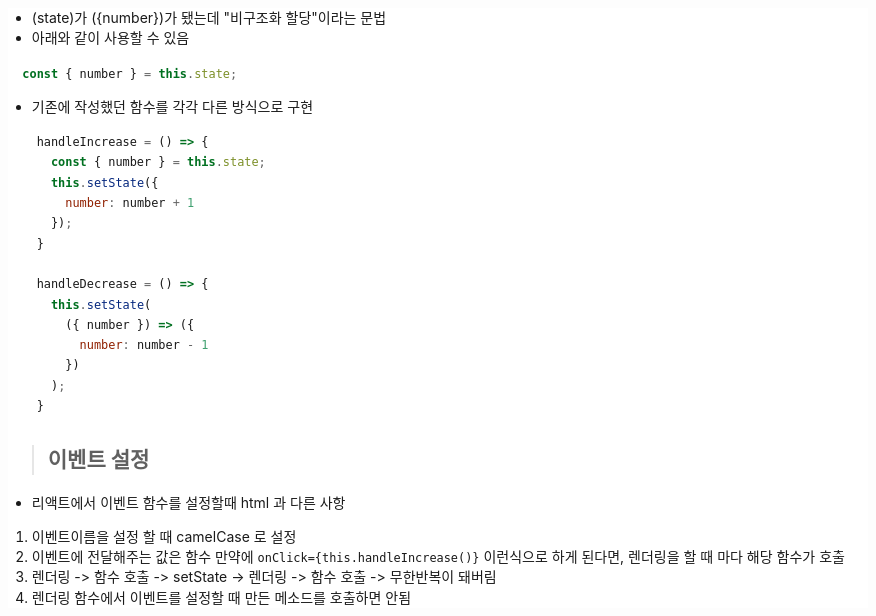 - (state)가 ({number})가 됐는데 "비구조화 할당"이라는 문법
- 아래와 같이 사용할 수 있음

  
```javascript
  const { number } = this.state;
```  

- 기존에 작성했던 함수를 각각 다른 방식으로 구현
  
```javascript
    handleIncrease = () => {
      const { number } = this.state;
      this.setState({
        number: number + 1
      });
    }

    handleDecrease = () => {
      this.setState(
        ({ number }) => ({
          number: number - 1
        })
      );
    }
```  

> ## 이벤트 설정  

- 리액트에서 이벤트 함수를 설정할때 html 과 다른 사항
1. 이벤트이름을 설정 할 때 camelCase 로 설정
2. 이벤트에 전달해주는 값은 함수 만약에   ```onClick={this.handleIncrease()}```   이런식으로 하게 된다면, 렌더링을 할 때 마다 해당 함수가 호출
3. 렌더링 -> 함수 호출 -> setState -> 렌더링 -> 함수 호출 -> 무한반복이 돼버림
4. 렌더링 함수에서 이벤트를 설정할 때 만든 메소드를 호출하면 안됨

